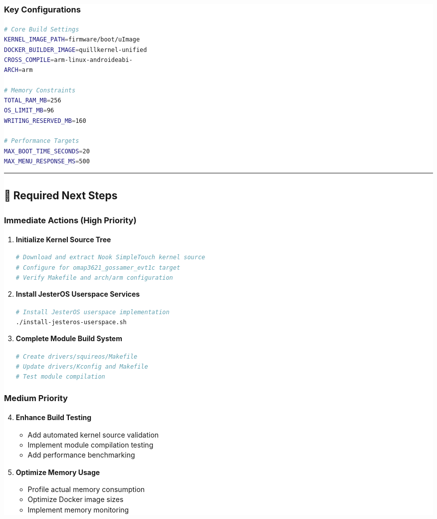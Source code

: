 ### Key Configurations

```bash
# Core Build Settings
KERNEL_IMAGE_PATH=firmware/boot/uImage
DOCKER_BUILDER_IMAGE=quillkernel-unified
CROSS_COMPILE=arm-linux-androideabi-
ARCH=arm

# Memory Constraints
TOTAL_RAM_MB=256
OS_LIMIT_MB=96
WRITING_RESERVED_MB=160

# Performance Targets
MAX_BOOT_TIME_SECONDS=20
MAX_MENU_RESPONSE_MS=500
```

---

## 🚧 Required Next Steps

### Immediate Actions (High Priority)

1. **Initialize Kernel Source Tree**
   ```bash
   # Download and extract Nook SimpleTouch kernel source
   # Configure for omap3621_gossamer_evt1c target
   # Verify Makefile and arch/arm configuration
   ```

2. **Install JesterOS Userspace Services**
   ```bash
   # Install JesterOS userspace implementation
   ./install-jesteros-userspace.sh
   ```

3. **Complete Module Build System**
   ```bash
   # Create drivers/squireos/Makefile
   # Update drivers/Kconfig and Makefile
   # Test module compilation
   ```

### Medium Priority

4. **Enhance Build Testing**
   - Add automated kernel source validation
   - Implement module compilation testing
   - Add performance benchmarking

5. **Optimize Memory Usage**
   - Profile actual memory consumption
   - Optimize Docker image sizes
   - Implement memory monitoring
